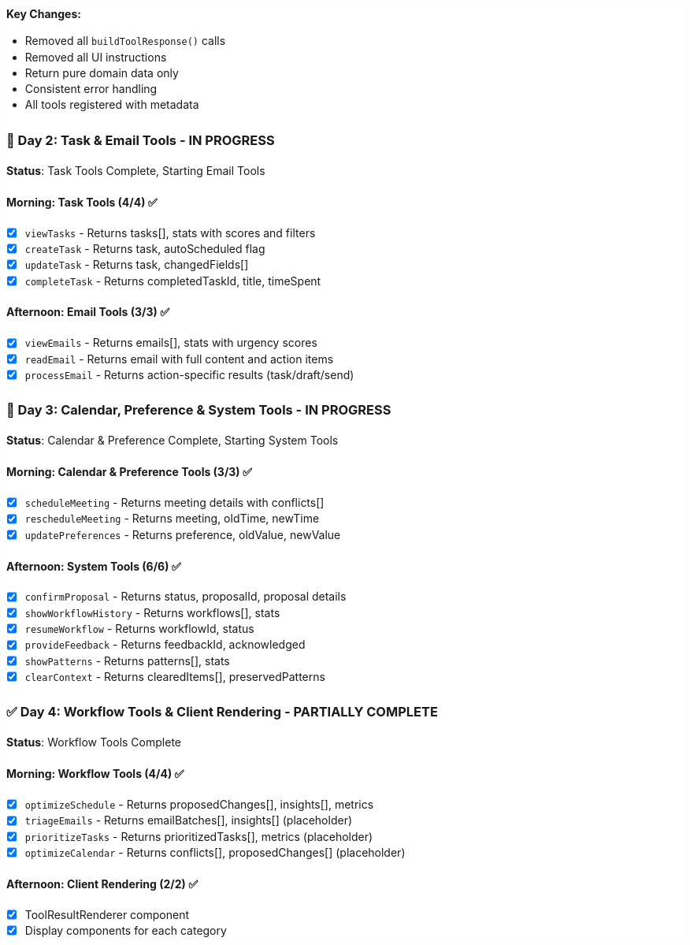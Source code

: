 **Key Changes:**
- Removed all `buildToolResponse()` calls
- Removed all UI instructions
- Return pure domain data only
- Consistent error handling
- All tools registered with metadata

### 🚧 Day 2: Task & Email Tools - IN PROGRESS
**Status**: Task Tools Complete, Starting Email Tools

#### Morning: Task Tools (4/4) ✅
- [x] `viewTasks` - Returns tasks[], stats with scores and filters
- [x] `createTask` - Returns task, autoScheduled flag
- [x] `updateTask` - Returns task, changedFields[]
- [x] `completeTask` - Returns completedTaskId, title, timeSpent

#### Afternoon: Email Tools (3/3) ✅
- [x] `viewEmails` - Returns emails[], stats with urgency scores
- [x] `readEmail` - Returns email with full content and action items
- [x] `processEmail` - Returns action-specific results (task/draft/send)

### 🚧 Day 3: Calendar, Preference & System Tools - IN PROGRESS
**Status**: Calendar & Preference Complete, Starting System Tools

#### Morning: Calendar & Preference Tools (3/3) ✅
- [x] `scheduleMeeting` - Returns meeting details with conflicts[]
- [x] `rescheduleMeeting` - Returns meeting, oldTime, newTime
- [x] `updatePreferences` - Returns preference, oldValue, newValue

#### Afternoon: System Tools (6/6) ✅
- [x] `confirmProposal` - Returns status, proposalId, proposal details
- [x] `showWorkflowHistory` - Returns workflows[], stats
- [x] `resumeWorkflow` - Returns workflowId, status
- [x] `provideFeedback` - Returns feedbackId, acknowledged
- [x] `showPatterns` - Returns patterns[], stats
- [x] `clearContext` - Returns clearedItems[], preservedPatterns

### ✅ Day 4: Workflow Tools & Client Rendering - PARTIALLY COMPLETE
**Status**: Workflow Tools Complete

#### Morning: Workflow Tools (4/4) ✅
- [x] `optimizeSchedule` - Returns proposedChanges[], insights[], metrics
- [x] `triageEmails` - Returns emailBatches[], insights[] (placeholder)
- [x] `prioritizeTasks` - Returns prioritizedTasks[], metrics (placeholder)
- [x] `optimizeCalendar` - Returns conflicts[], proposedChanges[] (placeholder)

#### Afternoon: Client Rendering (2/2) ✅
- [x] ToolResultRenderer component
- [x] Display components for each category
